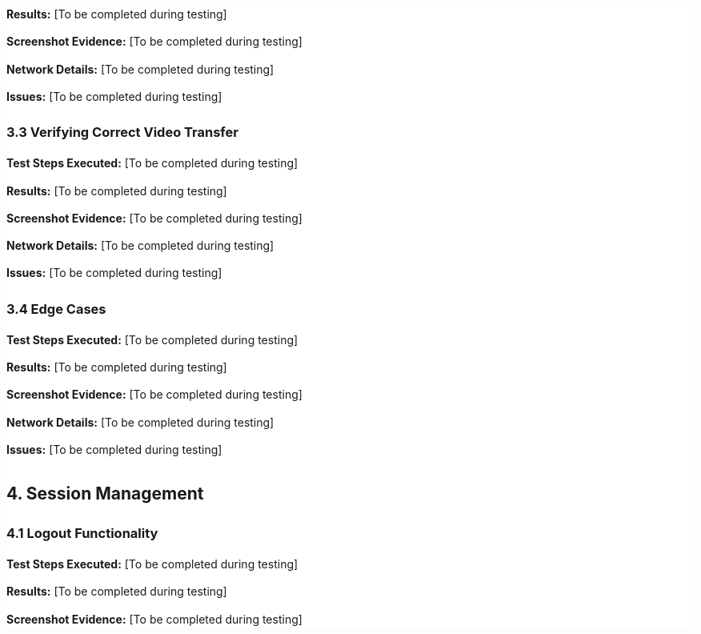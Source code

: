 **Results:**
[To be completed during testing]

**Screenshot Evidence:**
[To be completed during testing]

**Network Details:**
[To be completed during testing]

**Issues:**
[To be completed during testing]

### 3.3 Verifying Correct Video Transfer

**Test Steps Executed:**
[To be completed during testing]

**Results:**
[To be completed during testing]

**Screenshot Evidence:**
[To be completed during testing]

**Network Details:**
[To be completed during testing]

**Issues:**
[To be completed during testing]

### 3.4 Edge Cases

**Test Steps Executed:**
[To be completed during testing]

**Results:**
[To be completed during testing]

**Screenshot Evidence:**
[To be completed during testing]

**Network Details:**
[To be completed during testing]

**Issues:**
[To be completed during testing]

## 4. Session Management

### 4.1 Logout Functionality

**Test Steps Executed:**
[To be completed during testing]

**Results:**
[To be completed during testing]

**Screenshot Evidence:**
[To be completed during testing]
